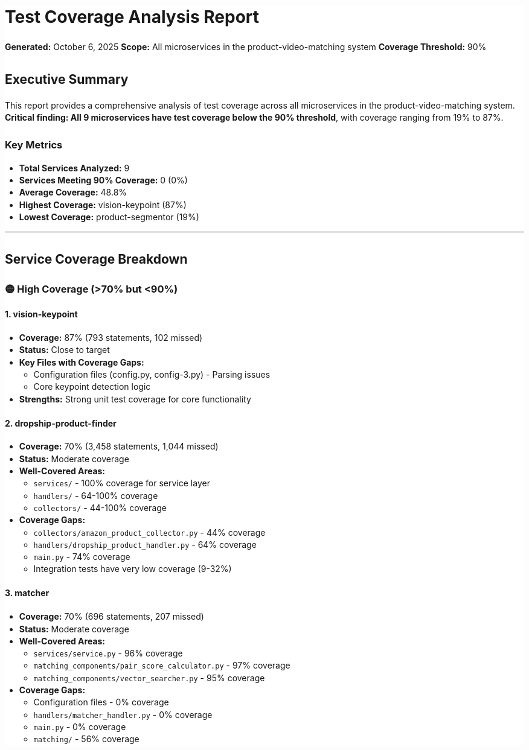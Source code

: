 # Test Coverage Analysis Report

**Generated:** October 6, 2025
**Scope:** All microservices in the product-video-matching system
**Coverage Threshold:** 90%

## Executive Summary

This report provides a comprehensive analysis of test coverage across all microservices in the product-video-matching system. **Critical finding: All 9 microservices have test coverage below the 90% threshold**, with coverage ranging from 19% to 87%.

### Key Metrics
- **Total Services Analyzed:** 9
- **Services Meeting 90% Coverage:** 0 (0%)
- **Average Coverage:** 48.8%
- **Highest Coverage:** vision-keypoint (87%)
- **Lowest Coverage:** product-segmentor (19%)

---

## Service Coverage Breakdown

### 🟡 High Coverage (>70% but <90%)

#### 1. vision-keypoint
- **Coverage:** 87% (793 statements, 102 missed)
- **Status:** Close to target
- **Key Files with Coverage Gaps:**
  - Configuration files (config.py, config-3.py) - Parsing issues
  - Core keypoint detection logic
- **Strengths:** Strong unit test coverage for core functionality

#### 2. dropship-product-finder
- **Coverage:** 70% (3,458 statements, 1,044 missed)
- **Status:** Moderate coverage
- **Well-Covered Areas:**
  - `services/` - 100% coverage for service layer
  - `handlers/` - 64-100% coverage
  - `collectors/` - 44-100% coverage
- **Coverage Gaps:**
  - `collectors/amazon_product_collector.py` - 44% coverage
  - `handlers/dropship_product_handler.py` - 64% coverage
  - `main.py` - 74% coverage
  - Integration tests have very low coverage (9-32%)

#### 3. matcher
- **Coverage:** 70% (696 statements, 207 missed)
- **Status:** Moderate coverage
- **Well-Covered Areas:**
  - `services/service.py` - 96% coverage
  - `matching_components/pair_score_calculator.py` - 97% coverage
  - `matching_components/vector_searcher.py` - 95% coverage
- **Coverage Gaps:**
  - Configuration files - 0% coverage
  - `handlers/matcher_handler.py` - 0% coverage
  - `main.py` - 0% coverage
  - `matching/` - 56% coverage

